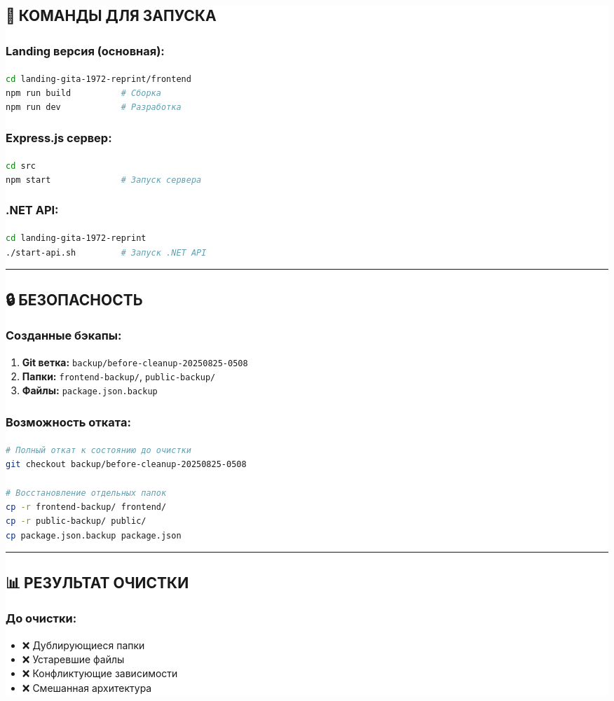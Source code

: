 
## 🚀 КОМАНДЫ ДЛЯ ЗАПУСКА

### Landing версия (основная):
```bash
cd landing-gita-1972-reprint/frontend
npm run build          # Сборка
npm run dev            # Разработка
```

### Express.js сервер:
```bash
cd src
npm start              # Запуск сервера
```

### .NET API:
```bash
cd landing-gita-1972-reprint
./start-api.sh         # Запуск .NET API
```

---

## 🔒 БЕЗОПАСНОСТЬ

### Созданные бэкапы:
1. **Git ветка:** `backup/before-cleanup-20250825-0508`
2. **Папки:** `frontend-backup/`, `public-backup/`
3. **Файлы:** `package.json.backup`

### Возможность отката:
```bash
# Полный откат к состоянию до очистки
git checkout backup/before-cleanup-20250825-0508

# Восстановление отдельных папок
cp -r frontend-backup/ frontend/
cp -r public-backup/ public/
cp package.json.backup package.json
```

---

## 📊 РЕЗУЛЬТАТ ОЧИСТКИ

### До очистки:
- ❌ Дублирующиеся папки
- ❌ Устаревшие файлы
- ❌ Конфликтующие зависимости
- ❌ Смешанная архитектура
